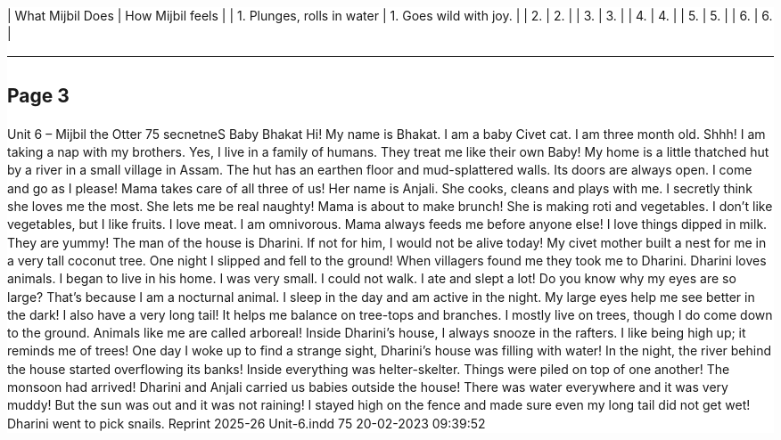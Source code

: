 | What Mijbil Does | How Mijbil feels |
| 1. Plunges, rolls in water | 1. Goes wild with joy. |
| 2. | 2. |
| 3. | 3. |
| 4. | 4. |
| 5. | 5. |
| 6. | 6. |



---

## Page 3

Unit 6 – Mijbil the Otter 75
secnetneS
Baby Bhakat
Hi! My name is Bhakat. I am a baby Civet cat. I
am three month old. Shhh! I am taking a nap with
my brothers. Yes, I live in a family of humans.
They treat me like their own Baby!
My home is a little thatched hut by a river in
a small village in Assam. The hut has an earthen
floor and mud-splattered walls. Its doors are
always open. I come and go as I please! Mama
takes care of all three of us! Her name is Anjali.
She cooks, cleans and plays with me. I secretly
think she loves me the most. She lets me be real
naughty!
Mama is about to make brunch! She is making
roti and vegetables. I don’t like vegetables, but I
like fruits. I love meat. I am omnivorous. Mama
always feeds me before anyone else! I love things
dipped in milk. They are yummy!
The man of the house is Dharini. If not for him, I
would not be alive today! My civet mother built a
nest for me in a very tall coconut tree. One night
I slipped and fell to the ground! When villagers
found me they took me to Dharini. Dharini loves
animals. I began to live in his home. I was very small. I could not
walk. I ate and slept a lot!
Do you know why my eyes are so large? That’s because I am
a nocturnal animal. I sleep in the day and am active in the night.
My large eyes help me see better in the dark! I also have a very
long tail! It helps me balance on tree-tops and branches. I mostly
live on trees, though I do come down to the ground. Animals like
me are called arboreal!
Inside Dharini’s house, I always snooze in the rafters. I like
being high up; it reminds me of trees! One day I woke up to find
a strange sight, Dharini’s house was filling with water! In the
night, the river behind the house started overflowing its banks!
Inside everything was helter-skelter. Things were piled on top of
one another! The monsoon had arrived!
Dharini and Anjali carried us babies outside the house! There
was water everywhere and it was very muddy! But the sun was
out and it was not raining! I stayed high on the fence and made
sure even my long tail did not get wet! Dharini went to pick snails.
Reprint 2025-26
Unit-6.indd 75 20-02-2023 09:39:52
